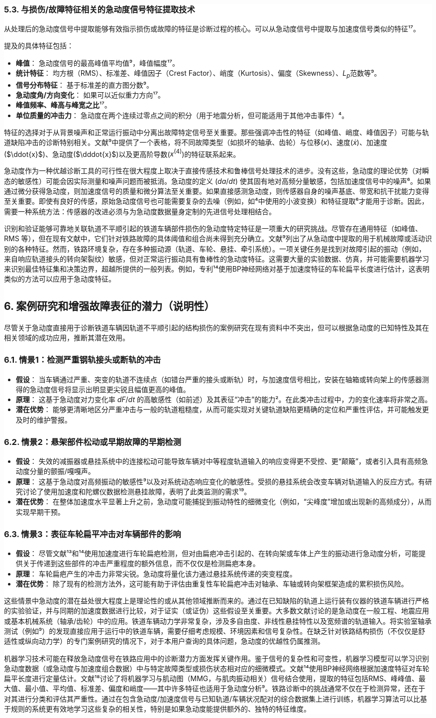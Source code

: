 ### 5.3. 与损伤/故障特征相关的急动度信号特征提取技术

从处理后的急动度信号中提取能够有效指示损伤或故障的特征是诊断过程的核心。可以从急动度信号中提取与加速度信号类似的特征¹⁷。

提及的具体特征包括：

*   **峰值**： 急动度信号的最高峰值平均值⁹，峰值幅度¹⁷。
*   **统计特征**： 均方根（RMS）、标准差、峰值因子（Crest Factor）、峭度（Kurtosis）、偏度（Skewness）、$L_p$​范数等⁹。
*   **信号分布特征**： 基于标准差的直方图分数⁹。
*   **急动度角/方向变化**： 如果可以近似重力方向¹⁷。
*   **峰值频率、峰高与峰宽之比**¹⁷。
*   **单位质量的冲击力**： 急动度在两个连续过零点之间的积分（用于地震分析，但可能适用于其他冲击事件）⁴。

特征的选择对于从背景噪声和正常运行振动中分离出故障特定信号至关重要。那些强调冲击性的特征（如峰值、峭度、峰值因子）可能与轨道缺陷冲击的诊断特别相关。文献⁹中提供了一个表格，将不同故障类型（如损坏的轴承、齿轮）与位移($x$)、速度($\dot{x}$)、加速度($\ddot{x}$)、急动度($\dddot{x}$​)以及更高阶导数($x^{(4)}$)的特征联系起来。

急动度作为一种优越诊断工具的可行性在很大程度上取决于直接传感技术和鲁棒信号处理技术的进步。没有这些，急动度的理论优势（对瞬态的敏感性）可能会因实际测量和噪声问题而被抵消。急动度的定义 ($da/dt$) 使其固有地对高频分量敏感，包括加速度信号中的噪声⁶。如果通过微分获得急动度，则加速度信号的质量和微分算法至关重要。如果直接感测急动度，则传感器自身的噪声基底、带宽和抗干扰能力变得至关重要。即使有良好的传感，原始急动度信号也可能需要复杂的去噪（例如，如⁴中使用的小波变换）和特征提取⁶才能用于诊断。因此，需要一种系统方法：传感器的改进必须与为急动度数据量身定制的先进信号处理相结合。

识别和验证能够可靠地关联轨道不平顺引起的铁道车辆部件损伤的急动度特定特征是一项重大的研究挑战。尽管存在通用特征（如峰值、RMS 等），但在现有文献中，它们针对铁路故障的具体阈值和组合尚未得到充分确立。文献⁹列出了从急动度中提取的用于机械故障或活动识别的各种特征。然而，铁路环境复杂，存在多种振动源（轨道、车轮、悬挂、牵引系统）。一项关键任务是找到对故障引起的振动（例如，来自响应轨道接头的转向架裂纹）敏感，但对正常运行振动具有鲁棒性的急动度特征。这需要大量的实验数据、仿真，并可能需要机器学习来识别最佳特征集和决策边界，超越所提供的一般列表。例如，专利¹⁴使用BP神经网络对基于加速度特征的车轮扁平长度进行估计，这表明类似的方法可以应用于急动度特征。

## 6. 案例研究和增强故障表征的潜力（说明性）

尽管关于急动度直接用于诊断铁道车辆因轨道不平顺引起的结构损伤的案例研究在现有资料中不突出，但可以根据急动度的已知特性及其在相关领域的成功应用，推断其潜在效用。

### 6.1. 情景1：检测严重钢轨接头或断轨的冲击

*   **假设**： 当车辆通过严重、突变的轨道不连续点（如错台严重的接头或断轨）时，与加速度信号相比，安装在轴箱或转向架上的传感器测得的急动度信号将显示出明显更尖锐且幅值更高的峰值。
*   **原理**： 这基于急动度对力变化率 $dF/dt$ 的高敏感性（如前述）及其表征“冲击”的能力²。在此类冲击过程中，力的变化速率将非常之高。
*   **潜在优势**： 能够更清晰地区分严重冲击与一般的轨道粗糙度，从而可能实现对关键轨道缺陷更精确的定位和严重性评估，并可能触发更及时的维护警报。

### 6.2. 情景2：悬架部件松动或早期故障的早期检测

*   **假设**： 失效的减振器或悬挂系统中的连接松动可能导致车辆对中等程度轨道输入的响应变得更不受控、更“颠簸”，或者引入具有高频急动度分量的颤振/嘎嘎声。
*   **原理**： 这基于急动度对高频振动的敏感性⁹以及对系统动态响应变化的敏感性。受损的悬挂系统会改变车辆对轨道输入的反应方式。有研究讨论了使用加速度和陀螺仪数据检测悬挂故障，表明了此类监测的需求¹⁹。
*   **潜在优势**： 在整体加速度水平显著上升之前，急动度可能捕捉到振动特性的细微变化（例如，“尖峰度”增加或出现新的高频成分），从而实现早期干预。

### 6.3. 情景3：表征车轮扁平冲击对车辆部件的影响

*   **假设**： 尽管文献¹³和¹⁴使用加速度进行车轮扁疤检测，但对由扁疤冲击引起的、在转向架或车体上产生的振动进行急动度分析，可能提供关于传递到这些部件的冲击严重程度的额外信息，而不仅仅是检测扁疤本身。
*   **原理**： 车轮扁疤产生的冲击力非常尖锐。急动度将量化该力通过悬挂系统传递的突变程度。
*   **潜在优势**： 除了现有的检测方法外，这可能有助于评估由重复性车轮扁疤冲击对轴承、车轴或转向架框架造成的累积损伤风险。

这些情景中急动度的潜在益处很大程度上是理论性的或从其他领域推断而来的。通过在已知缺陷的轨道上运行装有仪器的铁道车辆进行严格的实验验证，并与同期的加速度数据进行比较，对于证实（或证伪）这些假设至关重要。大多数文献讨论的是急动度在一般工程、地震应用或基本机械系统（轴承/齿轮）中的应用。铁道车辆动力学非常复杂，涉及多自由度、非线性悬挂特性以及宽频谱的轨道输入。将实验室轴承测试（例如⁹）的发现直接应用于运行中的铁道车辆，需要仔细考虑规模、环境因素和信号复杂性。在缺乏针对铁路结构损伤（不仅仅是舒适性或纵向动力学）的专门案例研究的情况下，对于本用户查询的具体问题，急动度的优越性仍属推测。

机器学习技术可能在释放急动度信号在铁路应用中的诊断潜力方面发挥关键作用。鉴于信号的复杂性和可变性，机器学习模型可以学习识别急动度数据（或急动度与加速度组合数据）中与特定故障类型或损伤状态相对应的细微模式。文献¹⁴使用BP神经网络根据加速度特征对车轮扁平长度进行定量估计。文献¹⁸讨论了将机器学习与肌动图（MMG，与肌肉振动相关）信号结合使用，提取的特征包括RMS、峰峰值、最大值、最小值、平均值、标准差、偏度和峭度——其中许多特征也适用于急动度分析⁹。铁路诊断中的挑战通常不仅在于检测异常，还在于对其进行分类和评估其严重性。通过在包含急动度/加速度信号与已知轨道/车辆状况配对的综合数据集上进行训练，机器学习算法可以比基于规则的系统更有效地学习这些复杂的相关性，特别是如果急动度能提供额外的、独特的特征维度。

